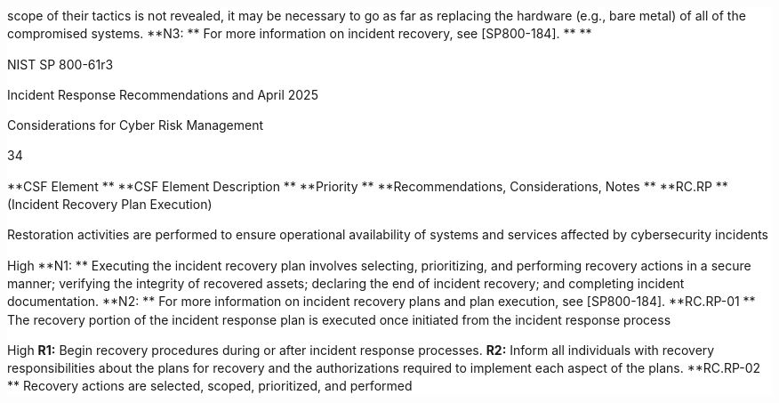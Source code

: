 scope of their tactics is not revealed, it may 
be necessary to go as far as replacing the 
hardware (e.g., bare metal) of all of the 
compromised systems. 
**N3: ** For more information on incident 
recovery, see [SP800-184]. ** **

NIST SP 800-61r3 
 
Incident Response Recommendations and 
April 2025 
 
Considerations for Cyber Risk Management 
 

34 

**CSF Element **
**CSF Element Description **
**Priority **
**Recommendations, Considerations, Notes **
**RC.RP ** (Incident 
Recovery Plan 
Execution) 

Restoration activities are 
performed to ensure operational 
availability of systems and 
services affected by 
cybersecurity incidents 

High 
**N1: ** Executing the incident recovery plan 
involves selecting, prioritizing, and 
performing recovery actions in a secure 
manner; verifying the integrity of 
recovered assets; declaring the end of 
incident recovery; and completing incident 
documentation. 
**N2: ** For more information on incident 
recovery plans and plan execution, see 
[SP800-184]. 
**RC.RP-01 **
The recovery portion of the 
incident response plan is 
executed once initiated from the 
incident response process 

High 
**R1:**  Begin recovery procedures during or 
after incident response processes. 
**R2:**  Inform all individuals with recovery 
responsibilities about the plans for 
recovery and the authorizations required to 
implement each aspect of the plans. 
**RC.RP-02 **
Recovery actions are selected, 
scoped, prioritized, and 
performed 
